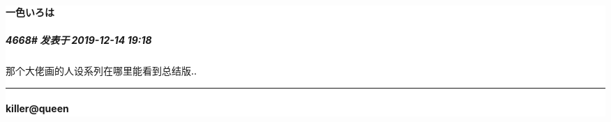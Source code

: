 ####  一色いろは  
##### 4668#       发表于 2019-12-14 19:18




那个大佬画的人设系列在哪里能看到总结版..







*****

####  killer@queen  
